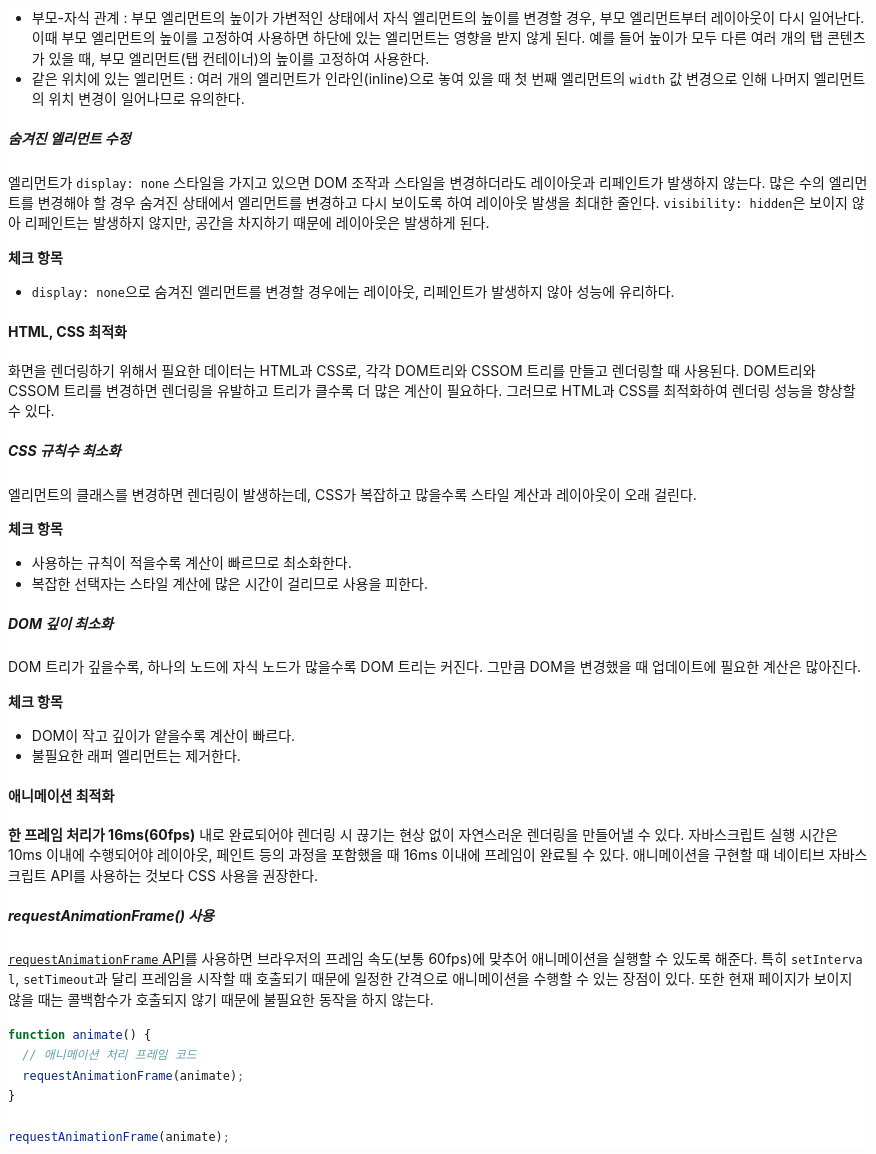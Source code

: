 - 부모-자식 관계 : 부모 엘리먼트의 높이가 가변적인 상태에서 자식 엘리먼트의 높이를 변경할 경우, 부모 엘리먼트부터 레이아웃이 다시 일어난다. 이때 부모 엘리먼트의 높이를 고정하여 사용하면 하단에 있는 엘리먼트는 영향을 받지 않게 된다. 예를 들어 높이가 모두 다른 여러 개의 탭 콘텐츠가 있을 때, 부모 엘리먼트(탭 컨테이너)의 높이를 고정하여 사용한다.
- 같은 위치에 있는 엘리먼트 : 여러 개의 엘리먼트가 인라인(inline)으로 놓여 있을 때 첫 번째 엘리먼트의 `width` 값 변경으로 인해 나머지 엘리먼트의 위치 변경이 일어나므로 유의한다.

##### 숨겨진 엘리먼트 수정

엘리먼트가 `display: none` 스타일을 가지고 있으면 DOM 조작과 스타일을 변경하더라도 레이아웃과 리페인트가 발생하지 않는다. 많은 수의 엘리먼트를 변경해야 할 경우 숨겨진 상태에서 엘리먼트를 변경하고 다시 보이도록 하여 레이아웃 발생을 최대한 줄인다. `visibility: hidden`은 보이지 않아 리페인트는 발생하지 않지만, 공간을 차지하기 때문에 레이아웃은 발생하게 된다.

**체크 항목**

- `display: none`으로 숨겨진 엘리먼트를 변경할 경우에는 레이아웃, 리페인트가 발생하지 않아 성능에 유리하다.

#### HTML, CSS 최적화

화면을 렌더링하기 위해서 필요한 데이터는 HTML과 CSS로, 각각 DOM트리와 CSSOM 트리를 만들고 렌더링할 때 사용된다. DOM트리와 CSSOM 트리를 변경하면 렌더링을 유발하고 트리가 클수록 더 많은 계산이 필요하다. 그러므로 HTML과 CSS를 최적화하여 렌더링 성능을 향상할수 있다.

##### CSS 규칙수 최소화

엘리먼트의 클래스를 변경하면 렌더링이 발생하는데, CSS가 복잡하고 많을수록 스타일 계산과 레이아웃이 오래 걸린다.

**체크 항목**

- 사용하는 규칙이 적을수록 계산이 빠르므로 최소화한다.
- 복잡한 선택자는 스타일 계산에 많은 시간이 걸리므로 사용을 피한다.

##### DOM 깊이 최소화

DOM 트리가 깊을수록, 하나의 노드에 자식 노드가 많을수록 DOM 트리는 커진다. 그만큼 DOM을 변경했을 때 업데이트에 필요한 계산은 많아진다.

**체크 항목**

- DOM이 작고 깊이가 얕을수록 계산이 빠르다.
- 불필요한 래퍼 엘리먼트는 제거한다.

#### 애니메이션 최적화

**한 프레임 처리가 16ms(60fps)** 내로 완료되어야 렌더링 시 끊기는 현상 없이 자연스러운 렌더링을 만들어낼 수 있다. 자바스크립트 실행 시간은 10ms 이내에 수행되어야 레이아웃, 페인트 등의 과정을 포함했을 때 16ms 이내에 프레임이 완료될 수 있다. 애니메이션을 구현할 때 네이티브 자바스크립트 API를 사용하는 것보다 CSS 사용을 권장한다.

##### requestAnimationFrame() 사용

[`requestAnimationFrame` API](https://developer.mozilla.org/ko/docs/Web/API/Window/requestAnimationFrame)를 사용하면 브라우저의 프레임 속도(보통 60fps)에 맞추어 애니메이션을 실행할 수 있도록 해준다. 특히 `setInterval`, `setTimeout`과 달리 프레임을 시작할 때 호출되기 때문에 일정한 간격으로 애니메이션을 수행할 수 있는 장점이 있다. 또한 현재 페이지가 보이지 않을 때는 콜백함수가 호출되지 않기 때문에 불필요한 동작을 하지 않는다.

```javascript
function animate() {
  // 애니메이션 처리 프레임 코드
  requestAnimationFrame(animate);
}

requestAnimationFrame(animate);
```
